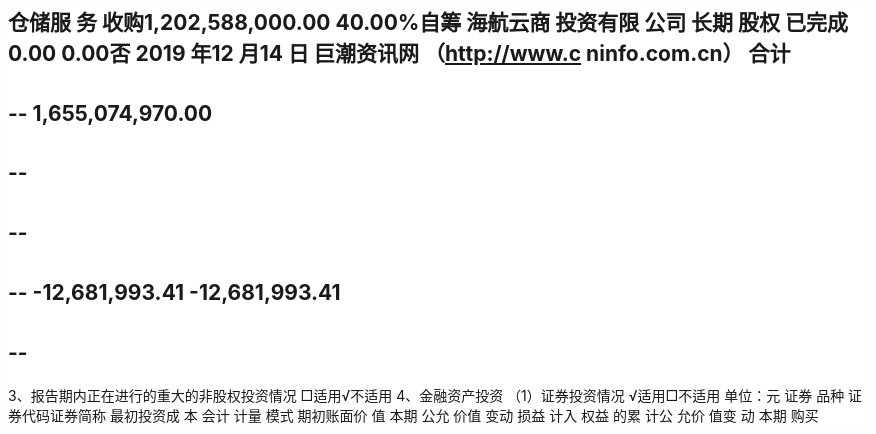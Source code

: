 仓储服
务
收购1,202,588,000.00
40.00%自筹
海航云商
投资有限
公司
长期
股权
已完成
0.00
0.00否
2019
年12
月14
日
巨潮资讯网
（http://www.c
ninfo.com.cn）
合计
--
--
1,655,074,970.00
--
--
--
--
--
--
-12,681,993.41
-12,681,993.41
--
--
--
3、报告期内正在进行的重大的非股权投资情况
□适用√不适用
4、金融资产投资
（1）证券投资情况
√适用□不适用
单位：元
证券
品种
证券代码证券简称
最初投资成
本
会计
计量
模式
期初账面价
值
本期
公允
价值
变动
损益
计入
权益
的累
计公
允价
值变
动
本期
购买